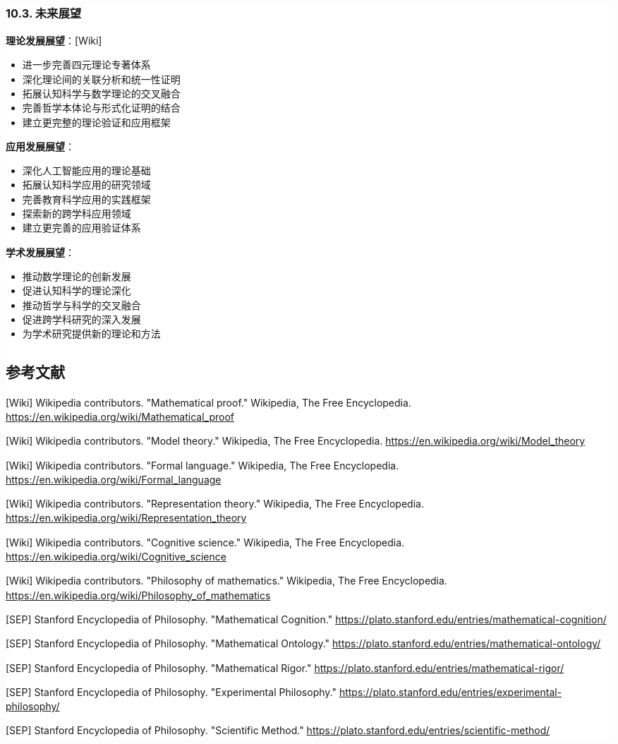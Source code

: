 ### 10.3. 未来展望

**理论发展展望**：[Wiki]

- 进一步完善四元理论专著体系
- 深化理论间的关联分析和统一性证明
- 拓展认知科学与数学理论的交叉融合
- 完善哲学本体论与形式化证明的结合
- 建立更完整的理论验证和应用框架

**应用发展展望**：

- 深化人工智能应用的理论基础
- 拓展认知科学应用的研究领域
- 完善教育科学应用的实践框架
- 探索新的跨学科应用领域
- 建立更完善的应用验证体系

**学术发展展望**：

- 推动数学理论的创新发展
- 促进认知科学的理论深化
- 推动哲学与科学的交叉融合
- 促进跨学科研究的深入发展
- 为学术研究提供新的理论和方法

## 参考文献

[Wiki] Wikipedia contributors. "Mathematical proof." Wikipedia, The Free Encyclopedia. <https://en.wikipedia.org/wiki/Mathematical_proof>

[Wiki] Wikipedia contributors. "Model theory." Wikipedia, The Free Encyclopedia. <https://en.wikipedia.org/wiki/Model_theory>

[Wiki] Wikipedia contributors. "Formal language." Wikipedia, The Free Encyclopedia. <https://en.wikipedia.org/wiki/Formal_language>

[Wiki] Wikipedia contributors. "Representation theory." Wikipedia, The Free Encyclopedia. <https://en.wikipedia.org/wiki/Representation_theory>

[Wiki] Wikipedia contributors. "Cognitive science." Wikipedia, The Free Encyclopedia. <https://en.wikipedia.org/wiki/Cognitive_science>

[Wiki] Wikipedia contributors. "Philosophy of mathematics." Wikipedia, The Free Encyclopedia. <https://en.wikipedia.org/wiki/Philosophy_of_mathematics>

[SEP] Stanford Encyclopedia of Philosophy. "Mathematical Cognition." <https://plato.stanford.edu/entries/mathematical-cognition/>

[SEP] Stanford Encyclopedia of Philosophy. "Mathematical Ontology." <https://plato.stanford.edu/entries/mathematical-ontology/>

[SEP] Stanford Encyclopedia of Philosophy. "Mathematical Rigor." <https://plato.stanford.edu/entries/mathematical-rigor/>

[SEP] Stanford Encyclopedia of Philosophy. "Experimental Philosophy." <https://plato.stanford.edu/entries/experimental-philosophy/>

[SEP] Stanford Encyclopedia of Philosophy. "Scientific Method." <https://plato.stanford.edu/entries/scientific-method/>
